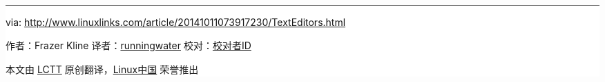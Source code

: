 --------------------------------------------------------------------------------

via: http://www.linuxlinks.com/article/20141011073917230/TextEditors.html

作者：Frazer Kline
译者：[runningwater](https://github.com/runningwater)
校对：[校对者ID](https://github.com/校对者ID)

本文由 [LCTT](https://github.com/LCTT/TranslateProject) 原创翻译，[Linux中国](http://linux.cn/) 荣誉推出

[1]:http://foicica.com/textadept/
[2]:http://www.vim.org/
[3]:http://ne.di.unimi.it/
[4]:http://www.gnu.org/software/zile/
[5]:http://nano-editor.org/
